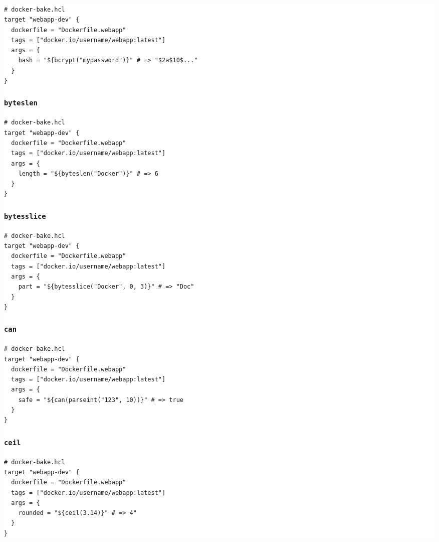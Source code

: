 ```hcl
# docker-bake.hcl
target "webapp-dev" {
  dockerfile = "Dockerfile.webapp"
  tags = ["docker.io/username/webapp:latest"]
  args = {
    hash = "${bcrypt("mypassword")}" # => "$2a$10$..."
  }
}
```

### <a name="byteslen"></a> `byteslen`

```hcl
# docker-bake.hcl
target "webapp-dev" {
  dockerfile = "Dockerfile.webapp"
  tags = ["docker.io/username/webapp:latest"]
  args = {
    length = "${byteslen("Docker")}" # => 6
  }
}
```

### <a name="bytesslice"></a> `bytesslice`

```hcl
# docker-bake.hcl
target "webapp-dev" {
  dockerfile = "Dockerfile.webapp"
  tags = ["docker.io/username/webapp:latest"]
  args = {
    part = "${bytesslice("Docker", 0, 3)}" # => "Doc"
  }
}
```

### <a name="can"></a> `can`

```hcl
# docker-bake.hcl
target "webapp-dev" {
  dockerfile = "Dockerfile.webapp"
  tags = ["docker.io/username/webapp:latest"]
  args = {
    safe = "${can(parseint("123", 10))}" # => true
  }
}
```

### <a name="ceil"></a> `ceil`

```hcl
# docker-bake.hcl
target "webapp-dev" {
  dockerfile = "Dockerfile.webapp"
  tags = ["docker.io/username/webapp:latest"]
  args = {
    rounded = "${ceil(3.14)}" # => 4"
  }
}
```
